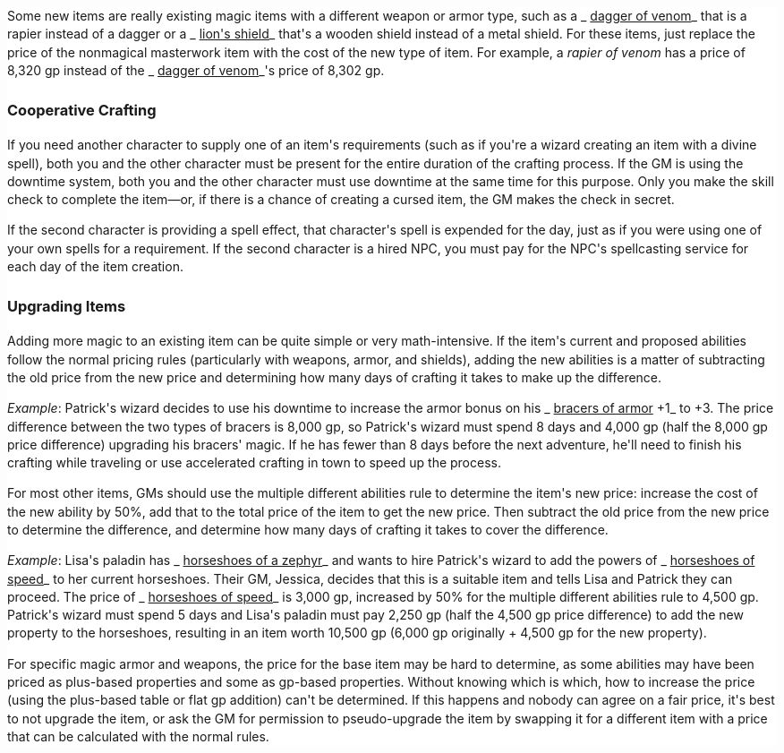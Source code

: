 Some new items are really existing magic items with a different weapon or armor type, such as a _ [dagger of venom](../../magicItems_dir/weapons#_dagger-of-venom)_ that is a rapier instead of a dagger or a _ [lion's shield](../../magicItems_dir/armor#_lion-s-shield)_ that's a wooden shield instead of a metal shield. For these items, just replace the price of the nonmagical masterwork item with the cost of the new type of item. For example, a _rapier of venom_ has a price of 8,320 gp instead of the _ [dagger of venom](../../magicItems_dir/weapons#_dagger-of-venom)_'s price of 8,302 gp.

### Cooperative Crafting

If you need another character to supply one of an item's requirements (such as if you're a wizard creating an item with a divine spell), both you and the other character must be present for the entire duration of the crafting process. If the GM is using the downtime system, both you and the other character must use downtime at the same time for this purpose. Only you make the skill check to complete the item—or, if there is a chance of creating a cursed item, the GM makes the check in secret.

If the second character is providing a spell effect, that character's spell is expended for the day, just as if you were using one of your own spells for a requirement. If the second character is a hired NPC, you must pay for the NPC's spellcasting service for each day of the item creation.

### Upgrading Items

Adding more magic to an existing item can be quite simple or very math-intensive. If the item's current and proposed abilities follow the normal pricing rules (particularly with weapons, armor, and shields), adding the new abilities is a matter of subtracting the old price from the new price and determining how many days of crafting it takes to make up the difference.

_Example_: Patrick's wizard decides to use his downtime to increase the armor bonus on his _ [bracers of armor](../../magicItems_dir/wondrousItems#_bracers-of-armor) +1_ to +3. The price difference between the two types of bracers is 8,000 gp, so Patrick's wizard must spend 8 days and 4,000 gp (half the 8,000 gp price difference) upgrading his bracers' magic. If he has fewer than 8 days before the next adventure, he'll need to finish his crafting while traveling or use accelerated crafting in town to speed up the process.

For most other items, GMs should use the multiple different abilities rule to determine the item's new price: increase the cost of the new ability by 50%, add that to the total price of the item to get the new price. Then subtract the old price from the new price to determine the difference, and determine how many days of crafting it takes to cover the difference.

_Example_: Lisa's paladin has _ [horseshoes of a zephyr](../../magicItems_dir/wondrousItems#_horseshoes-of-a-zephyr)_ and wants to hire Patrick's wizard to add the powers of _ [horseshoes of speed](../../magicItems_dir/wondrousItems#_horseshoes-of-speed)_ to her current horseshoes. Their GM, Jessica, decides that this is a suitable item and tells Lisa and Patrick they can proceed. The price of _ [horseshoes of speed](../../magicItems_dir/wondrousItems#_horseshoes-of-speed)_ is 3,000 gp, increased by 50% for the multiple different abilities rule to 4,500 gp. Patrick's wizard must spend 5 days and Lisa's paladin must pay 2,250 gp (half the 4,500 gp price difference) to add the new property to the horseshoes, resulting in an item worth 10,500 gp (6,000 gp originally + 4,500 gp for the new property).

For specific magic armor and weapons, the price for the base item may be hard to determine, as some abilities may have been priced as plus-based properties and some as gp-based properties. Without knowing which is which, how to increase the price (using the plus-based table or flat gp addition) can't be determined. If this happens and nobody can agree on a fair price, it's best to not upgrade the item, or ask the GM for permission to pseudo-upgrade the item by swapping it for a different item with a price that can be calculated with the normal rules.
